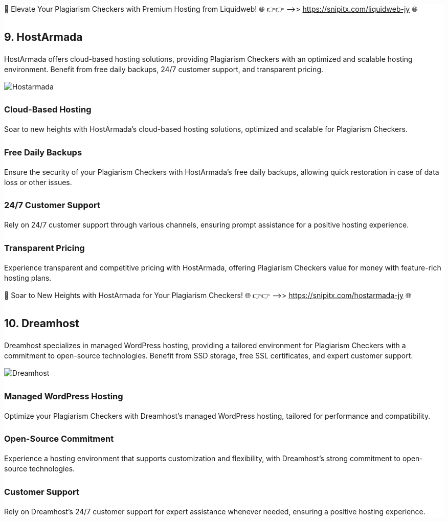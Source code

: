 🚀 Elevate Your Plagiarism Checkers with Premium Hosting from Liquidweb! 🌐
👉👉 -->> https://snipitx.com/liquidweb-jy 🌐

## 9. HostArmada

HostArmada offers cloud-based hosting solutions, providing Plagiarism Checkers with an optimized and scalable hosting environment. Benefit from free daily backups, 24/7 customer support, and transparent pricing.

![Hostarmada](https://i.imgur.com/KFbdf3o.jpeg "Hostarmada Hosting")

### Cloud-Based Hosting
Soar to new heights with HostArmada’s cloud-based hosting solutions, optimized and scalable for Plagiarism Checkers.

### Free Daily Backups
Ensure the security of your Plagiarism Checkers with HostArmada’s free daily backups, allowing quick restoration in case of data loss or other issues.

### 24/7 Customer Support
Rely on 24/7 customer support through various channels, ensuring prompt assistance for a positive hosting experience.

### Transparent Pricing
Experience transparent and competitive pricing with HostArmada, offering Plagiarism Checkers value for money with feature-rich hosting plans.

🚀 Soar to New Heights with HostArmada for Your Plagiarism Checkers! 🌐
👉👉 -->> https://snipitx.com/hostarmada-jy 🌐

## 10. Dreamhost

Dreamhost specializes in managed WordPress hosting, providing a tailored environment for Plagiarism Checkers with a commitment to open-source technologies. Benefit from SSD storage, free SSL certificates, and expert customer support.

![Dreamhost](https://i.imgur.com/rXIg8ip.jpeg "Dreamhost Hosting")

### Managed WordPress Hosting
Optimize your Plagiarism Checkers with Dreamhost’s managed WordPress hosting, tailored for performance and compatibility.

### Open-Source Commitment
Experience a hosting environment that supports customization and flexibility, with Dreamhost’s strong commitment to open-source technologies.

### Customer Support
Rely on Dreamhost’s 24/7 customer support for expert assistance whenever needed, ensuring a positive hosting experience.
